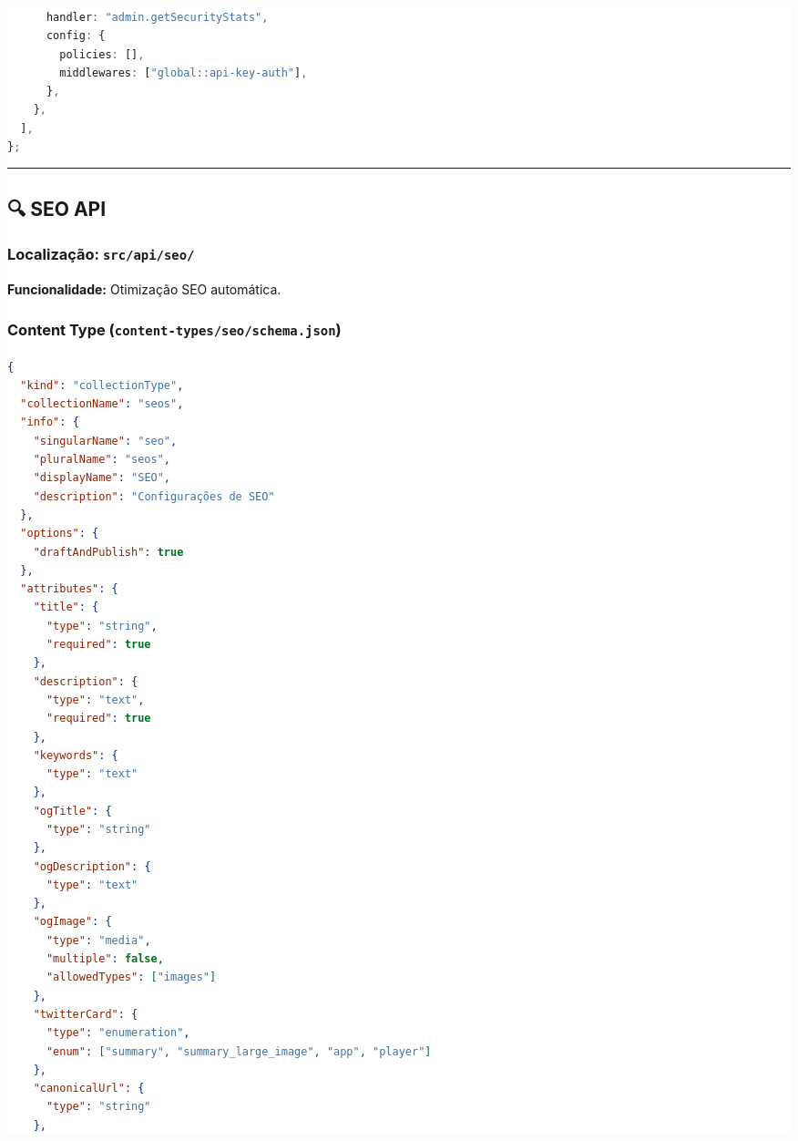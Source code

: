 ```typescript
      handler: "admin.getSecurityStats",
      config: {
        policies: [],
        middlewares: ["global::api-key-auth"],
      },
    },
  ],
};
```

---

## 🔍 SEO API

### Localização: `src/api/seo/`

**Funcionalidade:** Otimização SEO automática.

### Content Type (`content-types/seo/schema.json`)

```json
{
  "kind": "collectionType",
  "collectionName": "seos",
  "info": {
    "singularName": "seo",
    "pluralName": "seos",
    "displayName": "SEO",
    "description": "Configurações de SEO"
  },
  "options": {
    "draftAndPublish": true
  },
  "attributes": {
    "title": {
      "type": "string",
      "required": true
    },
    "description": {
      "type": "text",
      "required": true
    },
    "keywords": {
      "type": "text"
    },
    "ogTitle": {
      "type": "string"
    },
    "ogDescription": {
      "type": "text"
    },
    "ogImage": {
      "type": "media",
      "multiple": false,
      "allowedTypes": ["images"]
    },
    "twitterCard": {
      "type": "enumeration",
      "enum": ["summary", "summary_large_image", "app", "player"]
    },
    "canonicalUrl": {
      "type": "string"
    },
```